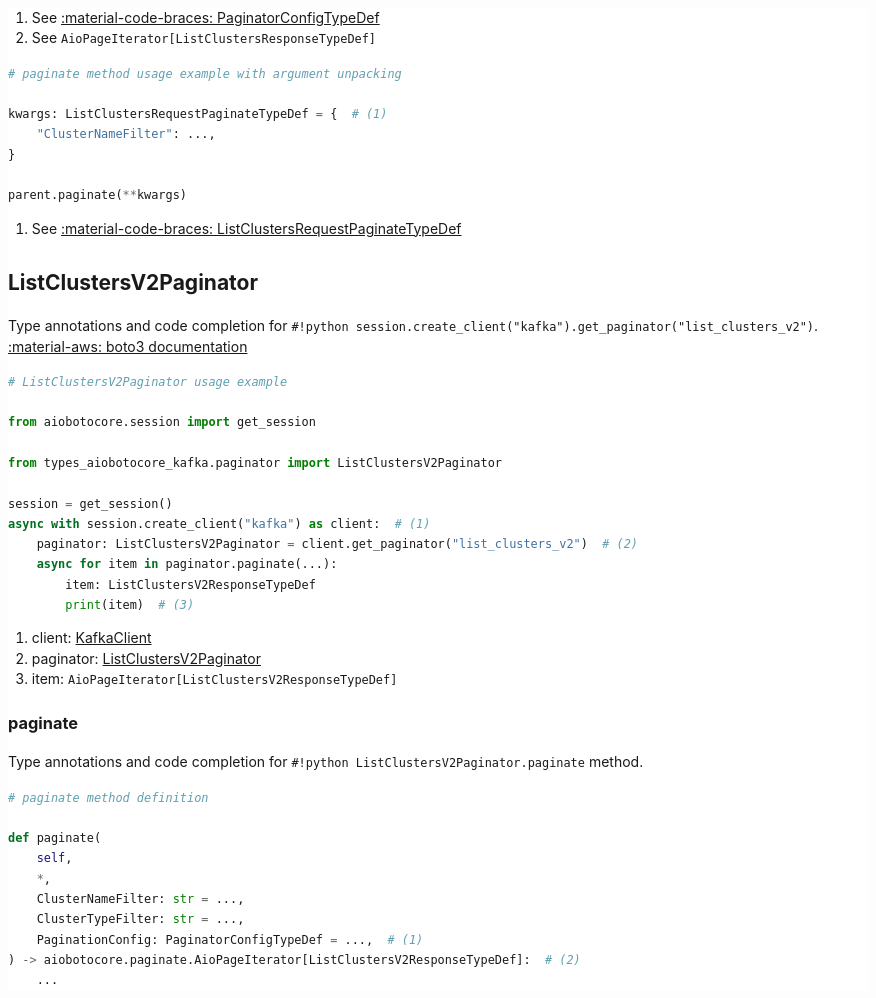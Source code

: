 1. See [:material-code-braces: PaginatorConfigTypeDef](./type_defs.md#paginatorconfigtypedef)
2. See `AioPageIterator[ListClustersResponseTypeDef]`


```python
# paginate method usage example with argument unpacking

kwargs: ListClustersRequestPaginateTypeDef = {  # (1)
    "ClusterNameFilter": ...,
}

parent.paginate(**kwargs)
```

1. See [:material-code-braces: ListClustersRequestPaginateTypeDef](./type_defs.md#listclustersrequestpaginatetypedef)
## ListClustersV2Paginator

Type annotations and code completion for `#!python session.create_client("kafka").get_paginator("list_clusters_v2")`.
[:material-aws: boto3 documentation](https://boto3.amazonaws.com/v1/documentation/api/latest/reference/services/kafka/paginator/ListClustersV2.html#Kafka.Paginator.ListClustersV2)

```python
# ListClustersV2Paginator usage example

from aiobotocore.session import get_session

from types_aiobotocore_kafka.paginator import ListClustersV2Paginator

session = get_session()
async with session.create_client("kafka") as client:  # (1)
    paginator: ListClustersV2Paginator = client.get_paginator("list_clusters_v2")  # (2)
    async for item in paginator.paginate(...):
        item: ListClustersV2ResponseTypeDef
        print(item)  # (3)
```

1. client: [KafkaClient](./client.md)
2. paginator: [ListClustersV2Paginator](./paginators.md#listclustersv2paginator)
3. item: `AioPageIterator[ListClustersV2ResponseTypeDef]`


### paginate

Type annotations and code completion for `#!python ListClustersV2Paginator.paginate` method.

```python
# paginate method definition

def paginate(
    self,
    *,
    ClusterNameFilter: str = ...,
    ClusterTypeFilter: str = ...,
    PaginationConfig: PaginatorConfigTypeDef = ...,  # (1)
) -> aiobotocore.paginate.AioPageIterator[ListClustersV2ResponseTypeDef]:  # (2)
    ...
```
